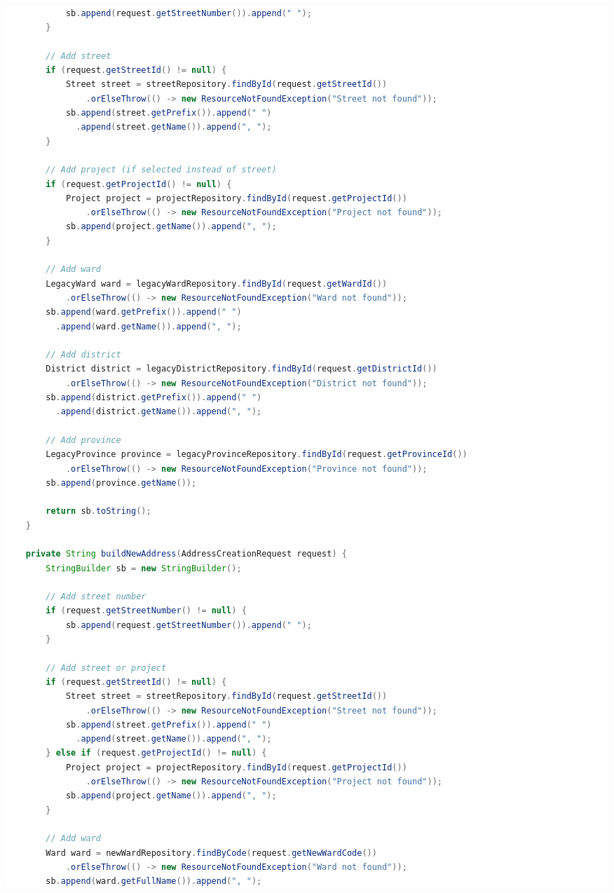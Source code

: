 ```java
            sb.append(request.getStreetNumber()).append(" ");
        }

        // Add street
        if (request.getStreetId() != null) {
            Street street = streetRepository.findById(request.getStreetId())
                .orElseThrow(() -> new ResourceNotFoundException("Street not found"));
            sb.append(street.getPrefix()).append(" ")
              .append(street.getName()).append(", ");
        }

        // Add project (if selected instead of street)
        if (request.getProjectId() != null) {
            Project project = projectRepository.findById(request.getProjectId())
                .orElseThrow(() -> new ResourceNotFoundException("Project not found"));
            sb.append(project.getName()).append(", ");
        }

        // Add ward
        LegacyWard ward = legacyWardRepository.findById(request.getWardId())
            .orElseThrow(() -> new ResourceNotFoundException("Ward not found"));
        sb.append(ward.getPrefix()).append(" ")
          .append(ward.getName()).append(", ");

        // Add district
        District district = legacyDistrictRepository.findById(request.getDistrictId())
            .orElseThrow(() -> new ResourceNotFoundException("District not found"));
        sb.append(district.getPrefix()).append(" ")
          .append(district.getName()).append(", ");

        // Add province
        LegacyProvince province = legacyProvinceRepository.findById(request.getProvinceId())
            .orElseThrow(() -> new ResourceNotFoundException("Province not found"));
        sb.append(province.getName());

        return sb.toString();
    }

    private String buildNewAddress(AddressCreationRequest request) {
        StringBuilder sb = new StringBuilder();

        // Add street number
        if (request.getStreetNumber() != null) {
            sb.append(request.getStreetNumber()).append(" ");
        }

        // Add street or project
        if (request.getStreetId() != null) {
            Street street = streetRepository.findById(request.getStreetId())
                .orElseThrow(() -> new ResourceNotFoundException("Street not found"));
            sb.append(street.getPrefix()).append(" ")
              .append(street.getName()).append(", ");
        } else if (request.getProjectId() != null) {
            Project project = projectRepository.findById(request.getProjectId())
                .orElseThrow(() -> new ResourceNotFoundException("Project not found"));
            sb.append(project.getName()).append(", ");
        }

        // Add ward
        Ward ward = newWardRepository.findByCode(request.getNewWardCode())
            .orElseThrow(() -> new ResourceNotFoundException("Ward not found"));
        sb.append(ward.getFullName()).append(", ");

```